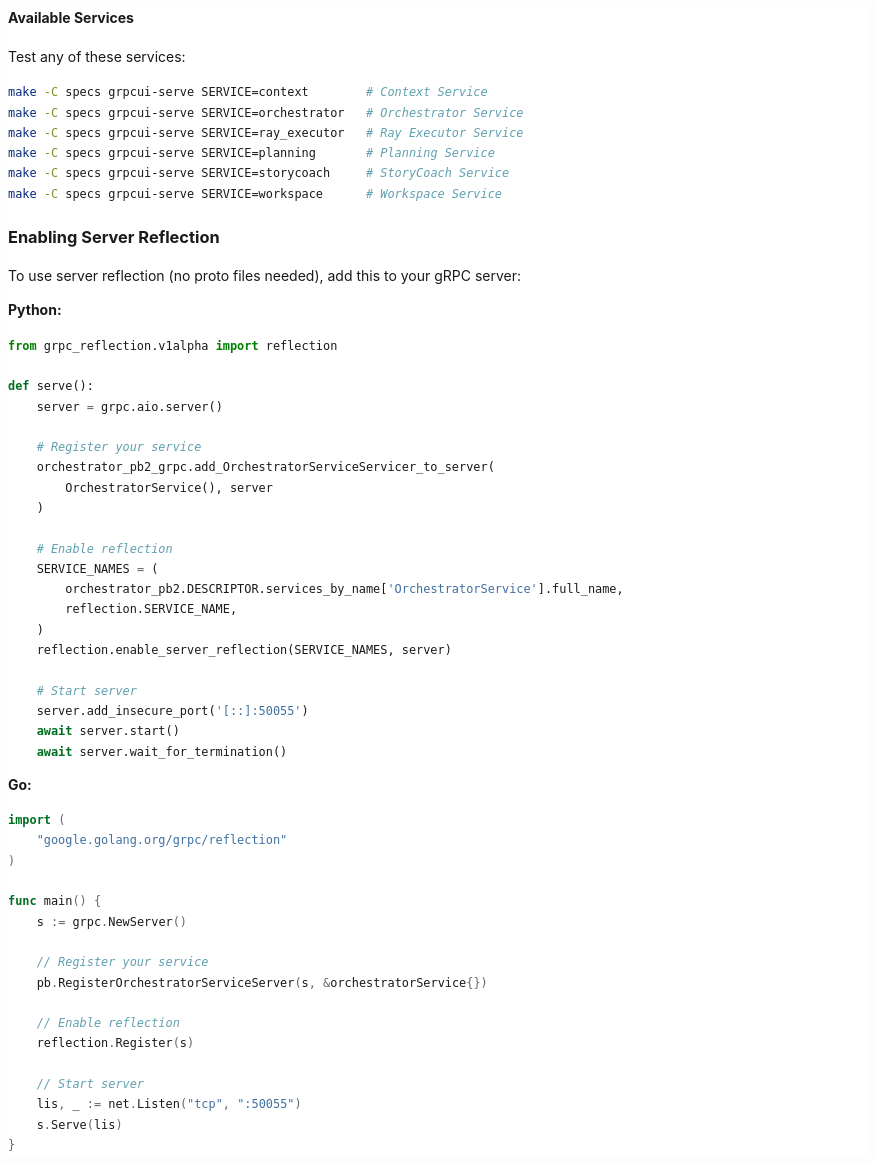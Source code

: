 #### Available Services

Test any of these services:

```bash
make -C specs grpcui-serve SERVICE=context        # Context Service
make -C specs grpcui-serve SERVICE=orchestrator   # Orchestrator Service
make -C specs grpcui-serve SERVICE=ray_executor   # Ray Executor Service
make -C specs grpcui-serve SERVICE=planning       # Planning Service
make -C specs grpcui-serve SERVICE=storycoach     # StoryCoach Service
make -C specs grpcui-serve SERVICE=workspace      # Workspace Service
```

### Enabling Server Reflection

To use server reflection (no proto files needed), add this to your gRPC server:

**Python:**
```python
from grpc_reflection.v1alpha import reflection

def serve():
    server = grpc.aio.server()

    # Register your service
    orchestrator_pb2_grpc.add_OrchestratorServiceServicer_to_server(
        OrchestratorService(), server
    )

    # Enable reflection
    SERVICE_NAMES = (
        orchestrator_pb2.DESCRIPTOR.services_by_name['OrchestratorService'].full_name,
        reflection.SERVICE_NAME,
    )
    reflection.enable_server_reflection(SERVICE_NAMES, server)

    # Start server
    server.add_insecure_port('[::]:50055')
    await server.start()
    await server.wait_for_termination()
```

**Go:**
```go
import (
    "google.golang.org/grpc/reflection"
)

func main() {
    s := grpc.NewServer()

    // Register your service
    pb.RegisterOrchestratorServiceServer(s, &orchestratorService{})

    // Enable reflection
    reflection.Register(s)

    // Start server
    lis, _ := net.Listen("tcp", ":50055")
    s.Serve(lis)
}
```
